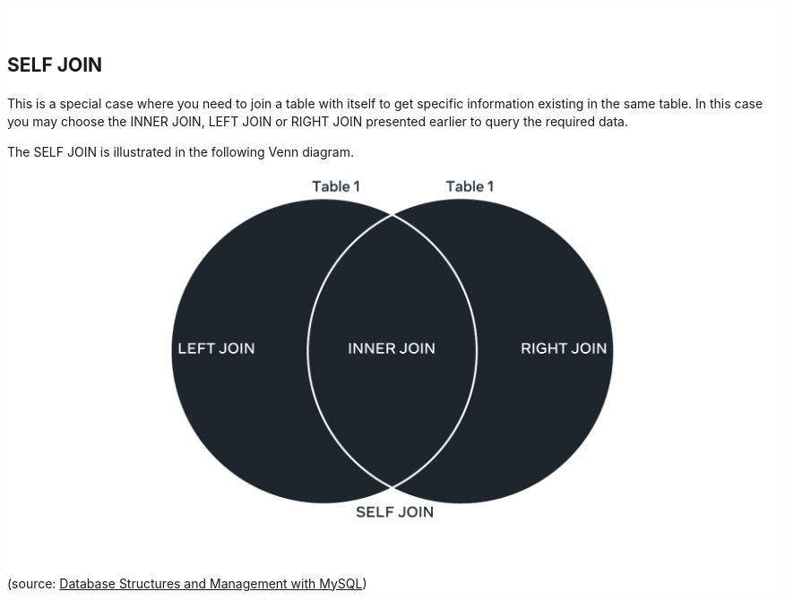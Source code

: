 &nbsp;

## SELF JOIN 

This is a special case where you need to join a table with itself to get specific information existing in the same table.  In this case you may choose the INNER JOIN, LEFT JOIN or RIGHT JOIN presented earlier to query the required data. 

The SELF JOIN is illustrated in the following Venn diagram.

<img src="../images/join-07.png" alt="join07" width="500" style="margin-left: auto; margin-right: auto; display: block;"/>

&nbsp;

(source: [Database Structures and Management with MySQL](https://www.coursera.org/learn/database-structures-and-management-with-mysql/))
